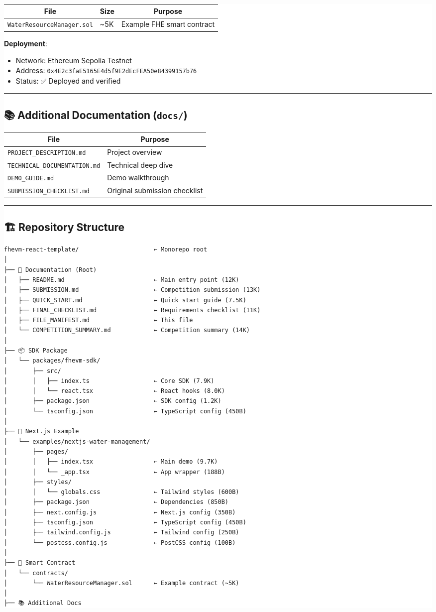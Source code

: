 | File | Size | Purpose |
|------|------|---------|
| `WaterResourceManager.sol` | ~5K | Example FHE smart contract |

**Deployment**:
- Network: Ethereum Sepolia Testnet
- Address: `0x4E2c3faE5165E4d5f9E2dEcFEA50e84399157b76`
- Status: ✅ Deployed and verified

---

## 📚 Additional Documentation (`docs/`)

| File | Purpose |
|------|---------|
| `PROJECT_DESCRIPTION.md` | Project overview |
| `TECHNICAL_DOCUMENTATION.md` | Technical deep dive |
| `DEMO_GUIDE.md` | Demo walkthrough |
| `SUBMISSION_CHECKLIST.md` | Original submission checklist |

---

## 🏗️ Repository Structure

```
fhevm-react-template/                     ← Monorepo root
│
├── 📄 Documentation (Root)
│   ├── README.md                         ← Main entry point (12K)
│   ├── SUBMISSION.md                     ← Competition submission (13K)
│   ├── QUICK_START.md                    ← Quick start guide (7.5K)
│   ├── FINAL_CHECKLIST.md                ← Requirements checklist (11K)
│   ├── FILE_MANIFEST.md                  ← This file
│   └── COMPETITION_SUMMARY.md            ← Competition summary (14K)
│
├── 📦 SDK Package
│   └── packages/fhevm-sdk/
│       ├── src/
│       │   ├── index.ts                  ← Core SDK (7.9K)
│       │   └── react.tsx                 ← React hooks (8.0K)
│       ├── package.json                  ← SDK config (1.2K)
│       └── tsconfig.json                 ← TypeScript config (450B)
│
├── 🎯 Next.js Example
│   └── examples/nextjs-water-management/
│       ├── pages/
│       │   ├── index.tsx                 ← Main demo (9.7K)
│       │   └── _app.tsx                  ← App wrapper (188B)
│       ├── styles/
│       │   └── globals.css               ← Tailwind styles (600B)
│       ├── package.json                  ← Dependencies (850B)
│       ├── next.config.js                ← Next.js config (350B)
│       ├── tsconfig.json                 ← TypeScript config (450B)
│       ├── tailwind.config.js            ← Tailwind config (250B)
│       └── postcss.config.js             ← PostCSS config (100B)
│
├── 📜 Smart Contract
│   └── contracts/
│       └── WaterResourceManager.sol      ← Example contract (~5K)
│
├── 📚 Additional Docs
```